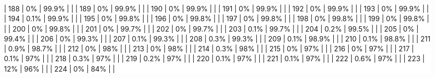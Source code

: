 | 188 | 0% | 99.9% |  |
| 189 | 0% | 99.9% |  |
| 190 | 0% | 99.9% |  |
| 191 | 0% | 99.9% |  |
| 192 | 0% | 99.9% |  |
| 193 | 0% | 99.9% |  |
| 194 | 0.1% | 99.9% |  |
| 195 | 0% | 99.8% |  |
| 196 | 0% | 99.8% |  |
| 197 | 0% | 99.8% |  |
| 198 | 0% | 99.8% |  |
| 199 | 0% | 99.8% |  |
| 200 | 0% | 99.8% |  |
| 201 | 0% | 99.7% |  |
| 202 | 0% | 99.7% |  |
| 203 | 0.1% | 99.7% |  |
| 204 | 0.2% | 99.5% |  |
| 205 | 0% | 99.4% |  |
| 206 | 0% | 99.3% |  |
| 207 | 0.1% | 99.3% |  |
| 208 | 0.3% | 99.3% |  |
| 209 | 0.1% | 98.9% |  |
| 210 | 0.1% | 98.8% |  |
| 211 | 0.9% | 98.7% |  |
| 212 | 0% | 98% |  |
| 213 | 0% | 98% |  |
| 214 | 0.3% | 98% |  |
| 215 | 0% | 97% |  |
| 216 | 0% | 97% |  |
| 217 | 0.1% | 97% |  |
| 218 | 0.3% | 97% |  |
| 219 | 0.2% | 97% |  |
| 220 | 0.1% | 97% |  |
| 221 | 0.1% | 97% |  |
| 222 | 0.6% | 97% |  |
| 223 | 12% | 96% |  |
| 224 | 0% | 84% |  |